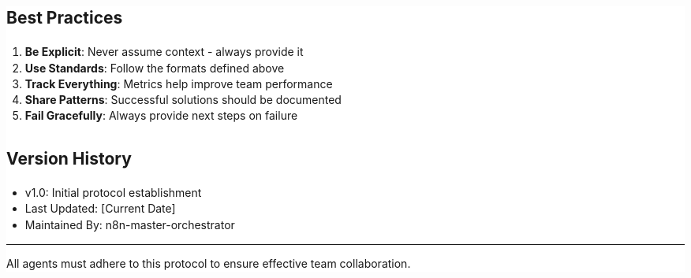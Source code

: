## Best Practices

1. **Be Explicit**: Never assume context - always provide it
2. **Use Standards**: Follow the formats defined above
3. **Track Everything**: Metrics help improve team performance
4. **Share Patterns**: Successful solutions should be documented
5. **Fail Gracefully**: Always provide next steps on failure

## Version History

- v1.0: Initial protocol establishment
- Last Updated: [Current Date]
- Maintained By: n8n-master-orchestrator

---

All agents must adhere to this protocol to ensure effective team collaboration.